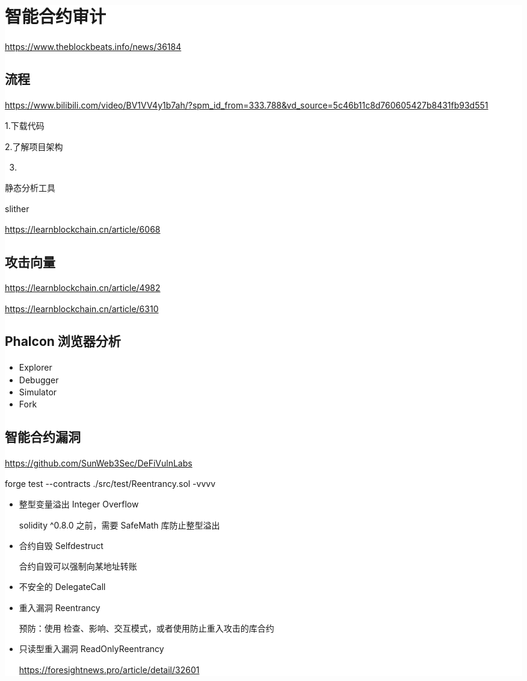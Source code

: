 # 智能合约审计

https://www.theblockbeats.info/news/36184

## 流程

https://www.bilibili.com/video/BV1VV4y1b7ah/?spm_id_from=333.788&vd_source=5c46b11c8d760605427b8431fb93d551

1.下载代码

2.了解项目架构

3.

静态分析工具

slither

https://learnblockchain.cn/article/6068

## 攻击向量

https://learnblockchain.cn/article/4982

https://learnblockchain.cn/article/6310

## Phalcon 浏览器分析

- Explorer
- Debugger
- Simulator
- Fork

## 智能合约漏洞

https://github.com/SunWeb3Sec/DeFiVulnLabs

forge test --contracts ./src/test/Reentrancy.sol -vvvv

- 整型变量溢出 Integer Overflow

  solidity ^0.8.0 之前，需要 SafeMath 库防止整型溢出

- 合约自毁 Selfdestruct

  合约自毁可以强制向某地址转账

- 不安全的 DelegateCall

- 重入漏洞 Reentrancy

  预防：使用 检查、影响、交互模式，或者使用防止重入攻击的库合约

- 只读型重入漏洞 ReadOnlyReentrancy

  https://foresightnews.pro/article/detail/32601

